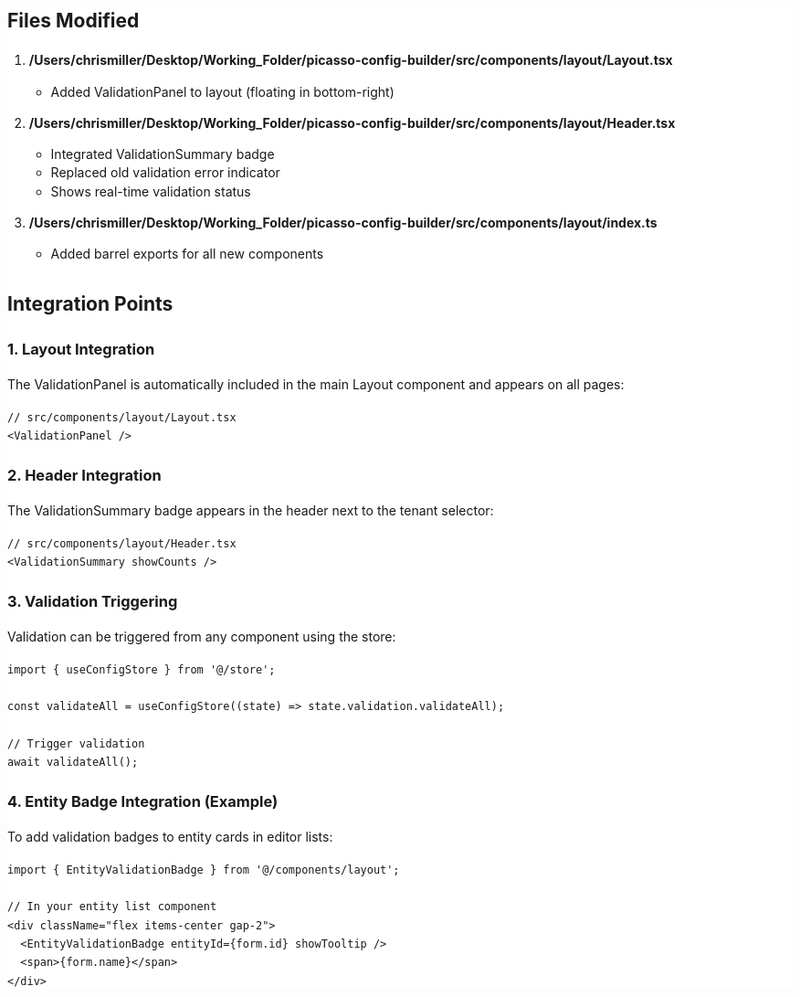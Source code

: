 ## Files Modified

1. **/Users/chrismiller/Desktop/Working_Folder/picasso-config-builder/src/components/layout/Layout.tsx**
   - Added ValidationPanel to layout (floating in bottom-right)

2. **/Users/chrismiller/Desktop/Working_Folder/picasso-config-builder/src/components/layout/Header.tsx**
   - Integrated ValidationSummary badge
   - Replaced old validation error indicator
   - Shows real-time validation status

3. **/Users/chrismiller/Desktop/Working_Folder/picasso-config-builder/src/components/layout/index.ts**
   - Added barrel exports for all new components

## Integration Points

### 1. Layout Integration
The ValidationPanel is automatically included in the main Layout component and appears on all pages:
```tsx
// src/components/layout/Layout.tsx
<ValidationPanel />
```

### 2. Header Integration
The ValidationSummary badge appears in the header next to the tenant selector:
```tsx
// src/components/layout/Header.tsx
<ValidationSummary showCounts />
```

### 3. Validation Triggering
Validation can be triggered from any component using the store:
```tsx
import { useConfigStore } from '@/store';

const validateAll = useConfigStore((state) => state.validation.validateAll);

// Trigger validation
await validateAll();
```

### 4. Entity Badge Integration (Example)
To add validation badges to entity cards in editor lists:

```tsx
import { EntityValidationBadge } from '@/components/layout';

// In your entity list component
<div className="flex items-center gap-2">
  <EntityValidationBadge entityId={form.id} showTooltip />
  <span>{form.name}</span>
</div>
```
